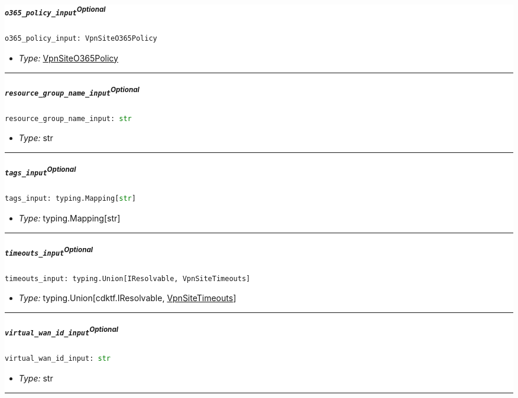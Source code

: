 
##### `o365_policy_input`<sup>Optional</sup> <a name="o365_policy_input" id="@cdktf/provider-azurerm.vpnSite.VpnSite.property.o365PolicyInput"></a>

```python
o365_policy_input: VpnSiteO365Policy
```

- *Type:* <a href="#@cdktf/provider-azurerm.vpnSite.VpnSiteO365Policy">VpnSiteO365Policy</a>

---

##### `resource_group_name_input`<sup>Optional</sup> <a name="resource_group_name_input" id="@cdktf/provider-azurerm.vpnSite.VpnSite.property.resourceGroupNameInput"></a>

```python
resource_group_name_input: str
```

- *Type:* str

---

##### `tags_input`<sup>Optional</sup> <a name="tags_input" id="@cdktf/provider-azurerm.vpnSite.VpnSite.property.tagsInput"></a>

```python
tags_input: typing.Mapping[str]
```

- *Type:* typing.Mapping[str]

---

##### `timeouts_input`<sup>Optional</sup> <a name="timeouts_input" id="@cdktf/provider-azurerm.vpnSite.VpnSite.property.timeoutsInput"></a>

```python
timeouts_input: typing.Union[IResolvable, VpnSiteTimeouts]
```

- *Type:* typing.Union[cdktf.IResolvable, <a href="#@cdktf/provider-azurerm.vpnSite.VpnSiteTimeouts">VpnSiteTimeouts</a>]

---

##### `virtual_wan_id_input`<sup>Optional</sup> <a name="virtual_wan_id_input" id="@cdktf/provider-azurerm.vpnSite.VpnSite.property.virtualWanIdInput"></a>

```python
virtual_wan_id_input: str
```

- *Type:* str

---